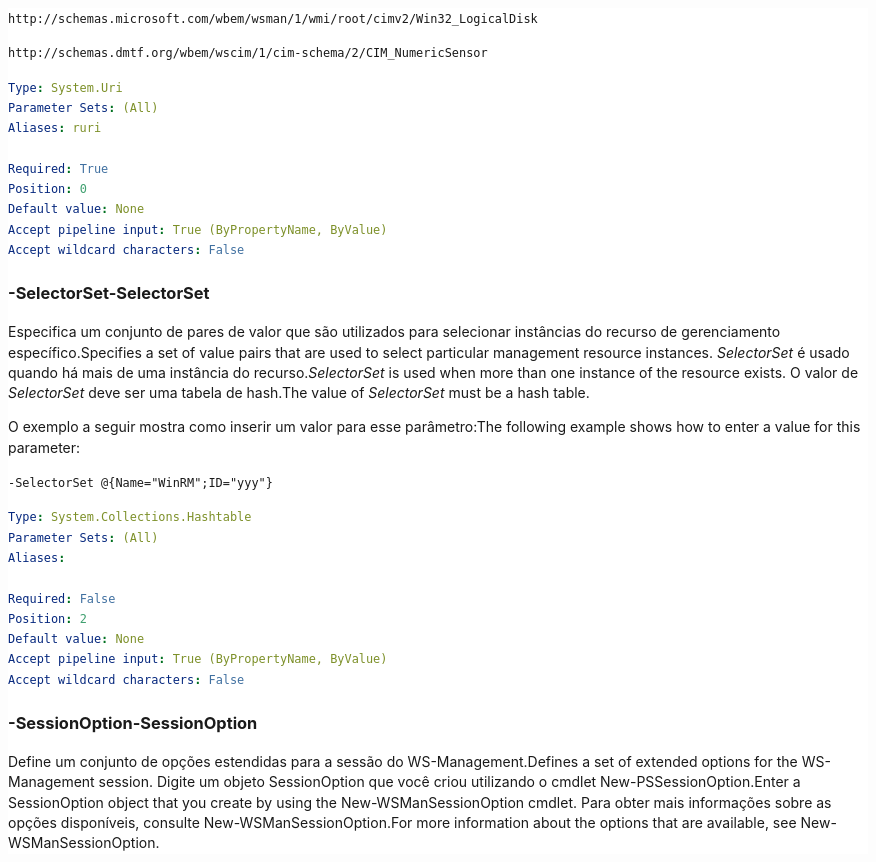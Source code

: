 `http://schemas.microsoft.com/wbem/wsman/1/wmi/root/cimv2/Win32_LogicalDisk`

`http://schemas.dmtf.org/wbem/wscim/1/cim-schema/2/CIM_NumericSensor`

```yaml
Type: System.Uri
Parameter Sets: (All)
Aliases: ruri

Required: True
Position: 0
Default value: None
Accept pipeline input: True (ByPropertyName, ByValue)
Accept wildcard characters: False
```

### <span data-ttu-id="efba4-210">-SelectorSet</span><span class="sxs-lookup"><span data-stu-id="efba4-210">-SelectorSet</span></span>

<span data-ttu-id="efba4-211">Especifica um conjunto de pares de valor que são utilizados para selecionar instâncias do recurso de gerenciamento específico.</span><span class="sxs-lookup"><span data-stu-id="efba4-211">Specifies a set of value pairs that are used to select particular management resource instances.</span></span>
<span data-ttu-id="efba4-212">*SelectorSet* é usado quando há mais de uma instância do recurso.</span><span class="sxs-lookup"><span data-stu-id="efba4-212">*SelectorSet* is used when more than one instance of the resource exists.</span></span>
<span data-ttu-id="efba4-213">O valor de *SelectorSet* deve ser uma tabela de hash.</span><span class="sxs-lookup"><span data-stu-id="efba4-213">The value of *SelectorSet* must be a hash table.</span></span>

<span data-ttu-id="efba4-214">O exemplo a seguir mostra como inserir um valor para esse parâmetro:</span><span class="sxs-lookup"><span data-stu-id="efba4-214">The following example shows how to enter a value for this parameter:</span></span>

`-SelectorSet @{Name="WinRM";ID="yyy"}`

```yaml
Type: System.Collections.Hashtable
Parameter Sets: (All)
Aliases:

Required: False
Position: 2
Default value: None
Accept pipeline input: True (ByPropertyName, ByValue)
Accept wildcard characters: False
```

### <span data-ttu-id="efba4-215">-SessionOption</span><span class="sxs-lookup"><span data-stu-id="efba4-215">-SessionOption</span></span>

<span data-ttu-id="efba4-216">Define um conjunto de opções estendidas para a sessão do WS-Management.</span><span class="sxs-lookup"><span data-stu-id="efba4-216">Defines a set of extended options for the WS-Management session.</span></span>
<span data-ttu-id="efba4-217">Digite um objeto SessionOption que você criou utilizando o cmdlet New-PSSessionOption.</span><span class="sxs-lookup"><span data-stu-id="efba4-217">Enter a SessionOption object that you create by using the New-WSManSessionOption cmdlet.</span></span>
<span data-ttu-id="efba4-218">Para obter mais informações sobre as opções disponíveis, consulte New-WSManSessionOption.</span><span class="sxs-lookup"><span data-stu-id="efba4-218">For more information about the options that are available, see New-WSManSessionOption.</span></span>
